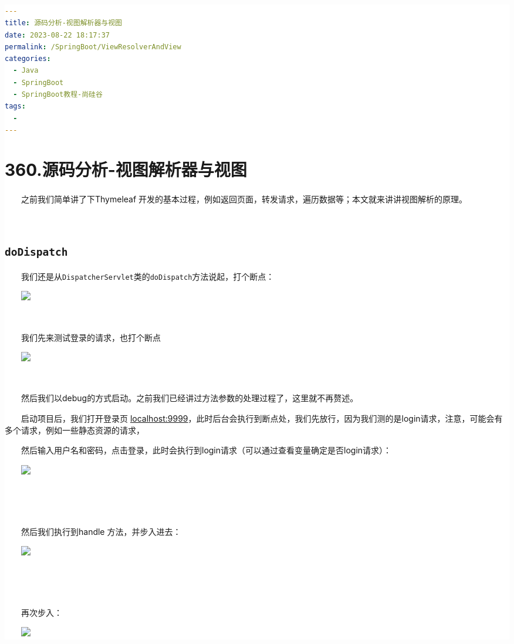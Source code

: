 ```yaml
---
title: 源码分析-视图解析器与视图
date: 2023-08-22 18:17:37
permalink: /SpringBoot/ViewResolverAndView
categories:
  - Java
  - SpringBoot
  - SpringBoot教程-尚硅谷
tags:
  - 
---
```

# 360.源码分析-视图解析器与视图

　　之前我们简单讲了下Thymeleaf 开发的基本过程，例如返回页面，转发请求，遍历数据等；本文就来讲讲视图解析的原理。

　　‍

## ​`doDispatch`​​

　　我们还是从`DispatcherServlet`​类的`doDispatch`​方法说起，打个断点：

　　​![](https://image.peterjxl.com/blog/image-20230724191802-k9jpwap.png)​

　　‍

　　我们先来测试登录的请求，也打个断点

　　​![](https://image.peterjxl.com/blog/image-20230724191918-w0jnzhm.png)​

　　‍

　　然后我们以debug的方式启动。之前我们已经讲过方法参数的处理过程了，这里就不再赘述。

　　启动项目后，我们打开登录页 [localhost:9999](http://[localhost:9999](localhost:9999)/)，此时后台会执行到断点处，我们先放行，因为我们测的是login请求，注意，可能会有多个请求，例如一些静态资源的请求，

　　然后输入用户名和密码，点击登录，此时会执行到login请求（可以通过查看变量确定是否login请求）：

　　​​![](https://image.peterjxl.com/blog/image-20230724194604-ivd3g9z.png)​​

　　‍

　　‍

　　然后我们执行到handle 方法，并步入进去：

　　​![](https://image.peterjxl.com/blog/image-20230724194840-olvke6f.png)​

　　‍

　　‍

　　再次步入：

　　​![](https://image.peterjxl.com/blog/image-20230724194907-i6n9mrp.png)
